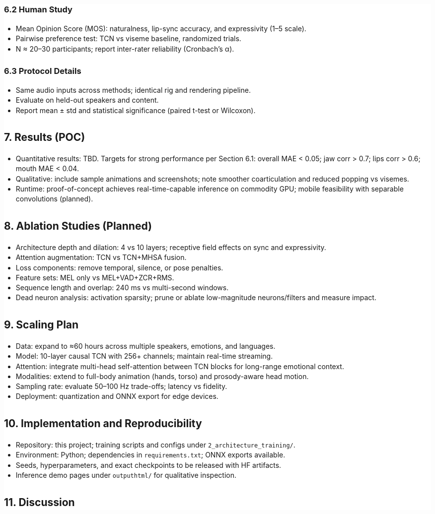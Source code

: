 ### 6.2 Human Study

- Mean Opinion Score (MOS): naturalness, lip-sync accuracy, and expressivity (1–5 scale).
- Pairwise preference test: TCN vs viseme baseline, randomized trials.
- N ≈ 20–30 participants; report inter-rater reliability (Cronbach’s α).

### 6.3 Protocol Details

- Same audio inputs across methods; identical rig and rendering pipeline.
- Evaluate on held-out speakers and content.
- Report mean ± std and statistical significance (paired t-test or Wilcoxon).

## 7. Results (POC)

- Quantitative results: TBD. Targets for strong performance per Section 6.1: overall MAE < 0.05; jaw corr > 0.7; lips corr > 0.6; mouth MAE < 0.04.
- Qualitative: include sample animations and screenshots; note smoother coarticulation and reduced popping vs visemes.
- Runtime: proof-of-concept achieves real-time-capable inference on commodity GPU; mobile feasibility with separable convolutions (planned).

## 8. Ablation Studies (Planned)

- Architecture depth and dilation: 4 vs 10 layers; receptive field effects on sync and expressivity.
- Attention augmentation: TCN vs TCN+MHSA fusion.
- Loss components: remove temporal, silence, or pose penalties.
- Feature sets: MEL only vs MEL+VAD+ZCR+RMS.
- Sequence length and overlap: 240 ms vs multi-second windows.
- Dead neuron analysis: activation sparsity; prune or ablate low-magnitude neurons/filters and measure impact.

## 9. Scaling Plan

- Data: expand to ≈60 hours across multiple speakers, emotions, and languages.
- Model: 10-layer causal TCN with 256+ channels; maintain real-time streaming.
- Attention: integrate multi-head self-attention between TCN blocks for long-range emotional context.
- Modalities: extend to full-body animation (hands, torso) and prosody-aware head motion.
- Sampling rate: evaluate 50–100 Hz trade-offs; latency vs fidelity.
- Deployment: quantization and ONNX export for edge devices.

## 10. Implementation and Reproducibility

- Repository: this project; training scripts and configs under `2_architecture_training/`.
- Environment: Python; dependencies in `requirements.txt`; ONNX exports available.
- Seeds, hyperparameters, and exact checkpoints to be released with HF artifacts.
- Inference demo pages under `outputhtml/` for qualitative inspection.

## 11. Discussion
